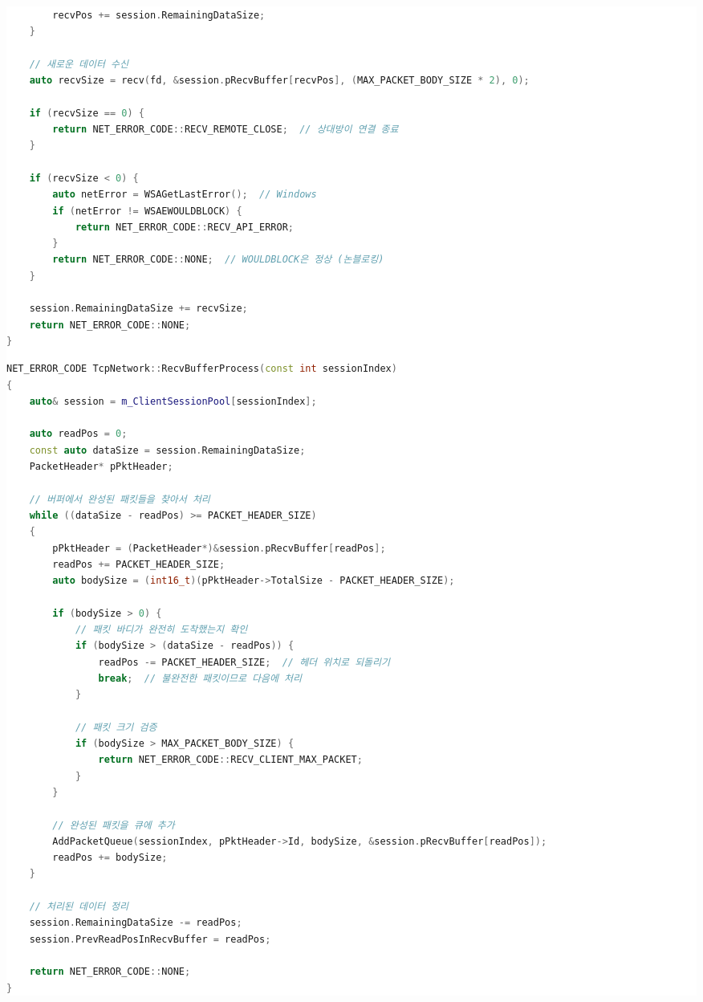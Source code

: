 ```cpp
        recvPos += session.RemainingDataSize;
    }

    // 새로운 데이터 수신
    auto recvSize = recv(fd, &session.pRecvBuffer[recvPos], (MAX_PACKET_BODY_SIZE * 2), 0);
    
    if (recvSize == 0) {
        return NET_ERROR_CODE::RECV_REMOTE_CLOSE;  // 상대방이 연결 종료
    }
    
    if (recvSize < 0) {
        auto netError = WSAGetLastError();  // Windows
        if (netError != WSAEWOULDBLOCK) {
            return NET_ERROR_CODE::RECV_API_ERROR;
        }
        return NET_ERROR_CODE::NONE;  // WOULDBLOCK은 정상 (논블로킹)
    }

    session.RemainingDataSize += recvSize;
    return NET_ERROR_CODE::NONE;
}
```

```cpp
NET_ERROR_CODE TcpNetwork::RecvBufferProcess(const int sessionIndex)
{
    auto& session = m_ClientSessionPool[sessionIndex];
    
    auto readPos = 0;
    const auto dataSize = session.RemainingDataSize;
    PacketHeader* pPktHeader;
    
    // 버퍼에서 완성된 패킷들을 찾아서 처리
    while ((dataSize - readPos) >= PACKET_HEADER_SIZE)
    {
        pPktHeader = (PacketHeader*)&session.pRecvBuffer[readPos];
        readPos += PACKET_HEADER_SIZE;
        auto bodySize = (int16_t)(pPktHeader->TotalSize - PACKET_HEADER_SIZE);

        if (bodySize > 0) {
            // 패킷 바디가 완전히 도착했는지 확인
            if (bodySize > (dataSize - readPos)) {
                readPos -= PACKET_HEADER_SIZE;  // 헤더 위치로 되돌리기
                break;  // 불완전한 패킷이므로 다음에 처리
            }

            // 패킷 크기 검증
            if (bodySize > MAX_PACKET_BODY_SIZE) {
                return NET_ERROR_CODE::RECV_CLIENT_MAX_PACKET;
            }
        }

        // 완성된 패킷을 큐에 추가
        AddPacketQueue(sessionIndex, pPktHeader->Id, bodySize, &session.pRecvBuffer[readPos]);
        readPos += bodySize;
    }
    
    // 처리된 데이터 정리
    session.RemainingDataSize -= readPos;
    session.PrevReadPosInRecvBuffer = readPos;
    
    return NET_ERROR_CODE::NONE;
}
```